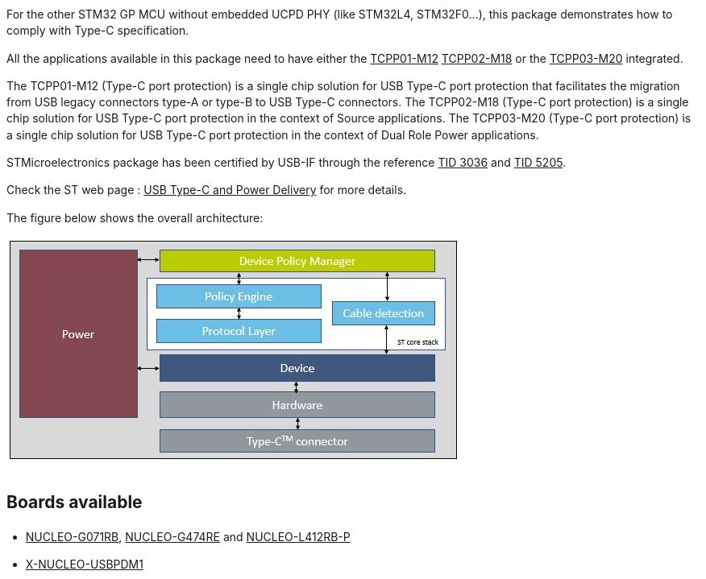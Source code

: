 For the other STM32 GP MCU without embedded UCPD PHY (like STM32L4, STM32F0...), this package demonstrates how to comply with Type-C specification. 

All the applications available in this package need to have either the [TCPP01-M12](https://www.st.com/en/protection-devices/tcpp01-m12.html) [TCPP02-M18](https://www.st.com/en/protection-devices/tcpp02-m18.html) or the [TCPP03-M20](https://www.st.com/en/protection-devices/tcpp03-m20.html) integrated. 

The TCPP01-M12 (Type-C port protection) is a single chip solution for USB Type-C port protection that facilitates the migration from USB legacy connectors type-A or type-B to USB Type-C connectors. 
The TCPP02-M18 (Type-C port protection) is a single chip solution for USB Type-C port protection in the context of Source applications. 
The TCPP03-M20 (Type-C port protection) is a single chip solution for USB Type-C port protection in the context of Dual Role Power applications. 

STMicroelectronics package has been certified by USB-IF through the reference [TID 3036](https://cms.usb.org/usb/cms/device/40004) and [TID 5205](https://cms.usb.org/usb_device/certificate/42552).   

Check the ST web page : [USB Type-C and Power Delivery](https://www.st.com/content/st_com/en/stm32-usb-c.html) for more details.

The figure below shows the overall architecture:

![](_htmresc/archi_stack_G0.JPG)

## Boards available
  * [NUCLEO-G071RB](https://www.st.com/en/evaluation-tools/nucleo-g071rb.html), [NUCLEO-G474RE](https://www.st.com/en/evaluation-tools/nucleo-g474re.html) and [NUCLEO-L412RB-P](https://www.st.com/en/evaluation-tools/nucleo-l412rb-p.html)

  * [X-NUCLEO-USBPDM1](https://www.st.com/content/st_com/en/products/ecosystems/stm32-open-development-environment/stm32-nucleo-expansion-boards/stm32-ode-power-drive-hw/x-nucleo-usbpdm1.html)
  